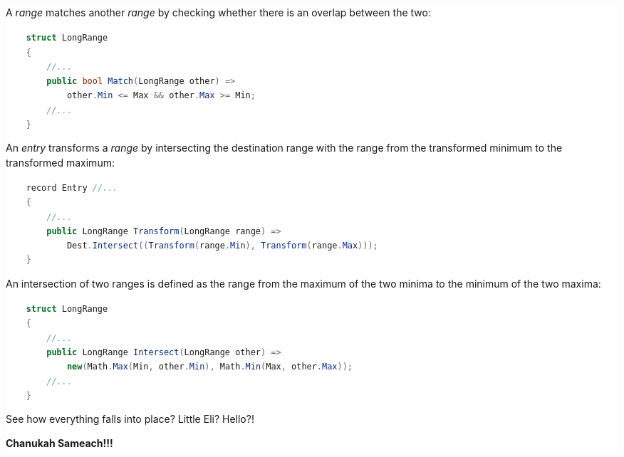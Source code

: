 A *range* matches another *range* by checking whether there is an overlap between the two:

```C#
    struct LongRange
    {
        //...
        public bool Match(LongRange other) =>
            other.Min <= Max && other.Max >= Min;
        //...
    }
```

An *entry* transforms a *range* by
intersecting the destination range with the range from
the transformed minimum to the transformed maximum:

```C#
    record Entry //...
    {
        //...
        public LongRange Transform(LongRange range) =>
            Dest.Intersect((Transform(range.Min), Transform(range.Max)));
    }
```

An intersection of two ranges is defined as the range from
the maximum of the two minima to the minimum of the two maxima:

```C#
    struct LongRange
    {
        //...
        public LongRange Intersect(LongRange other) =>
            new(Math.Max(Min, other.Min), Math.Min(Max, other.Max));
        //...
    }
```

See how everything falls into place?
Little Eli?
Hello?!

**Chanukah Sameach!!!**